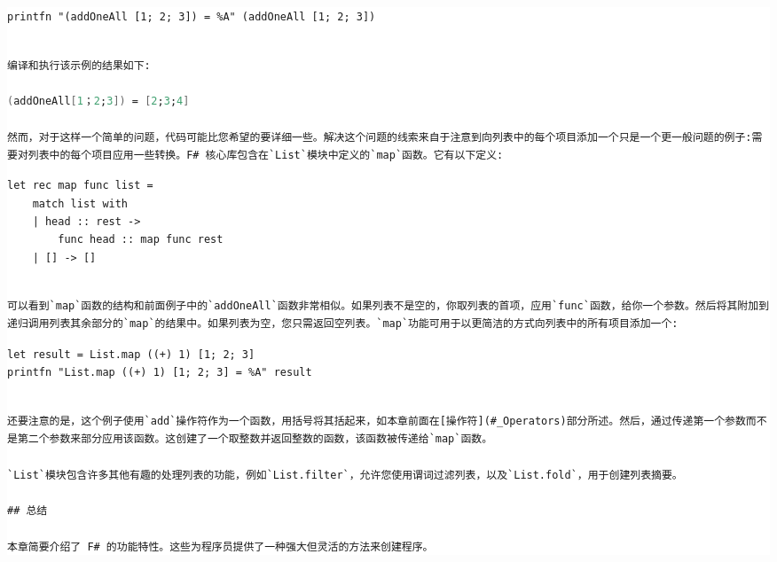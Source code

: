     printfn "(addOneAll [1; 2; 3]) = %A" (addOneAll [1; 2; 3])

```fs

编译和执行该示例的结果如下:

(addOneAll[1；2;3]) = [2;3;4]

然而，对于这样一个简单的问题，代码可能比您希望的要详细一些。解决这个问题的线索来自于注意到向列表中的每个项目添加一个只是一个更一般问题的例子:需要对列表中的每个项目应用一些转换。F# 核心库包含在`List`模块中定义的`map`函数。它有以下定义:

```
    let rec map func list =
        match list with
        | head :: rest ->
            func head :: map func rest
        | [] -> []

```fs

可以看到`map`函数的结构和前面例子中的`addOneAll`函数非常相似。如果列表不是空的，你取列表的首项，应用`func`函数，给你一个参数。然后将其附加到递归调用列表其余部分的`map`的结果中。如果列表为空，您只需返回空列表。`map`功能可用于以更简洁的方式向列表中的所有项目添加一个:

```
    let result = List.map ((+) 1) [1; 2; 3]
    printfn "List.map ((+) 1) [1; 2; 3] = %A" result

```

还要注意的是，这个例子使用`add`操作符作为一个函数，用括号将其括起来，如本章前面在[操作符](#_Operators)部分所述。然后，通过传递第一个参数而不是第二个参数来部分应用该函数。这创建了一个取整数并返回整数的函数，该函数被传递给`map`函数。

`List`模块包含许多其他有趣的处理列表的功能，例如`List.filter`，允许您使用谓词过滤列表，以及`List.fold`，用于创建列表摘要。

## 总结

本章简要介绍了 F# 的功能特性。这些为程序员提供了一种强大但灵活的方法来创建程序。
